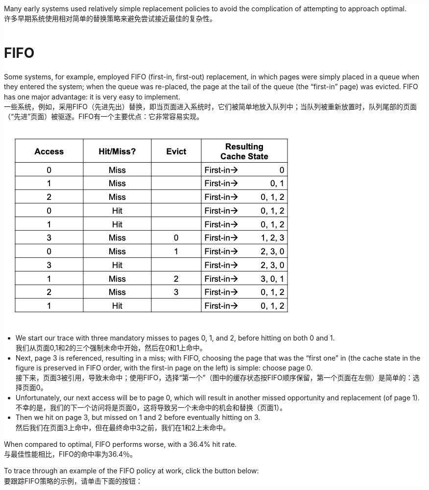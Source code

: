 Many early systems used relatively simple replacement policies to avoid the complication of attempting to approach optimal.  
许多早期系统使用相对简单的替换策略来避免尝试接近最佳的复杂性。  

# FIFO
Some systems, for example, employed FIFO (first-in, first-out) replacement, in which pages were simply placed in a queue when they entered the system; when the queue was re-placed, the page at the tail of the queue (the “first-in” page) was evicted. FIFO has one major advantage: it is very easy to implement.  
一些系统，例如，采用FIFO（先进先出）替换，即当页面进入系统时，它们被简单地放入队列中；当队列被重新放置时，队列尾部的页面（“先进”页面）被驱逐。FIFO有一个主要优点：它非常容易实现。  

![image](../../../img/5ce71c792a99fdbdfa28373552b66452-26cb4ebf825a2fda.webp)

- We start our trace with three mandatory misses to pages 0, 1, and 2, before hitting on both 0 and 1.  
    我们从页面0,1和2的三个强制未命中开始，然后在0和1上命中。  
- Next, page 3 is referenced, resulting in a miss; with FIFO, choosing the page that was the “first one” in (the cache state in the figure is preserved in FIFO order, with the first-in page on the left) is simple: choose page 0.  
    接下来，页面3被引用，导致未命中；使用FIFO，选择“第一个”（图中的缓存状态按FIFO顺序保留，第一个页面在左侧）是简单的：选择页面0。  
- Unfortunately, our next access will be to page 0, which will result in another missed opportunity and replacement (of page 1).  
    不幸的是，我们的下一个访问将是页面0，这将导致另一个未命中的机会和替换（页面1）。  
- Then we hit on page 3, but missed on 1 and 2 before eventually hitting on 3.  
    然后我们在页面3上命中，但在最终命中3之前，我们在1和2上未命中。  

When compared to optimal, FIFO performs worse, with a 36.4% hit rate.  
与最佳性能相比，FIFO的命中率为36.4％。

To trace through an example of the FIFO policy at work, click the button below:  
要跟踪FIFO策略的示例，请单击下面的按钮：

